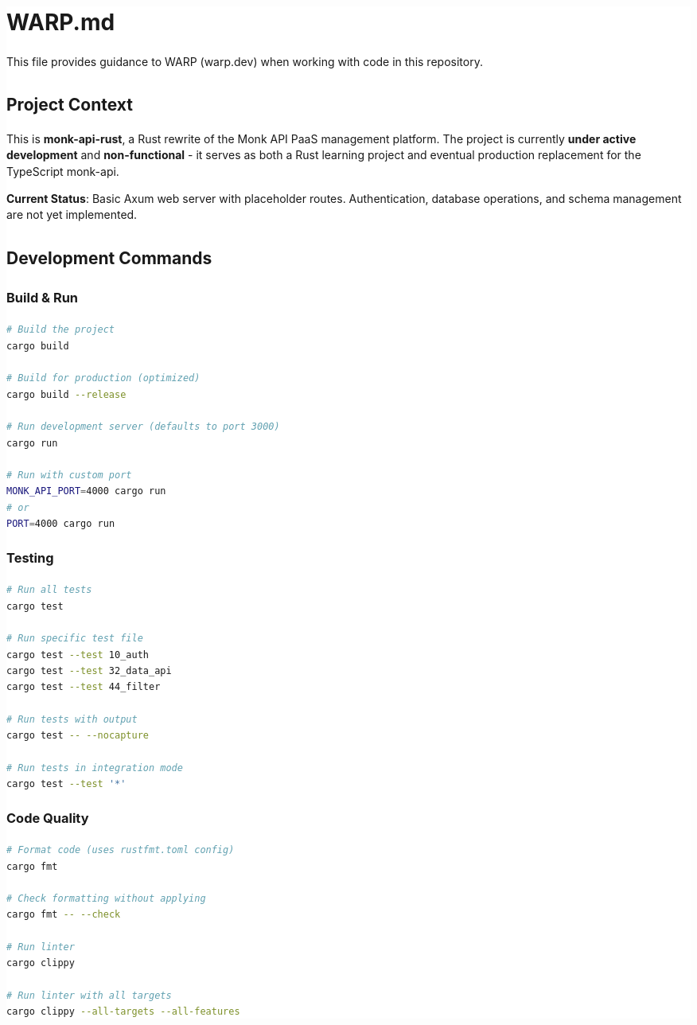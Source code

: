 # WARP.md

This file provides guidance to WARP (warp.dev) when working with code in this repository.

## Project Context

This is **monk-api-rust**, a Rust rewrite of the Monk API PaaS management platform. The project is currently **under active development** and **non-functional** - it serves as both a Rust learning project and eventual production replacement for the TypeScript monk-api.

**Current Status**: Basic Axum web server with placeholder routes. Authentication, database operations, and schema management are not yet implemented.

## Development Commands

### Build & Run
```bash
# Build the project
cargo build

# Build for production (optimized)
cargo build --release

# Run development server (defaults to port 3000)
cargo run

# Run with custom port
MONK_API_PORT=4000 cargo run
# or
PORT=4000 cargo run
```

### Testing
```bash
# Run all tests
cargo test

# Run specific test file
cargo test --test 10_auth
cargo test --test 32_data_api
cargo test --test 44_filter

# Run tests with output
cargo test -- --nocapture

# Run tests in integration mode
cargo test --test '*'
```

### Code Quality
```bash
# Format code (uses rustfmt.toml config)
cargo fmt

# Check formatting without applying
cargo fmt -- --check

# Run linter
cargo clippy

# Run linter with all targets
cargo clippy --all-targets --all-features
```